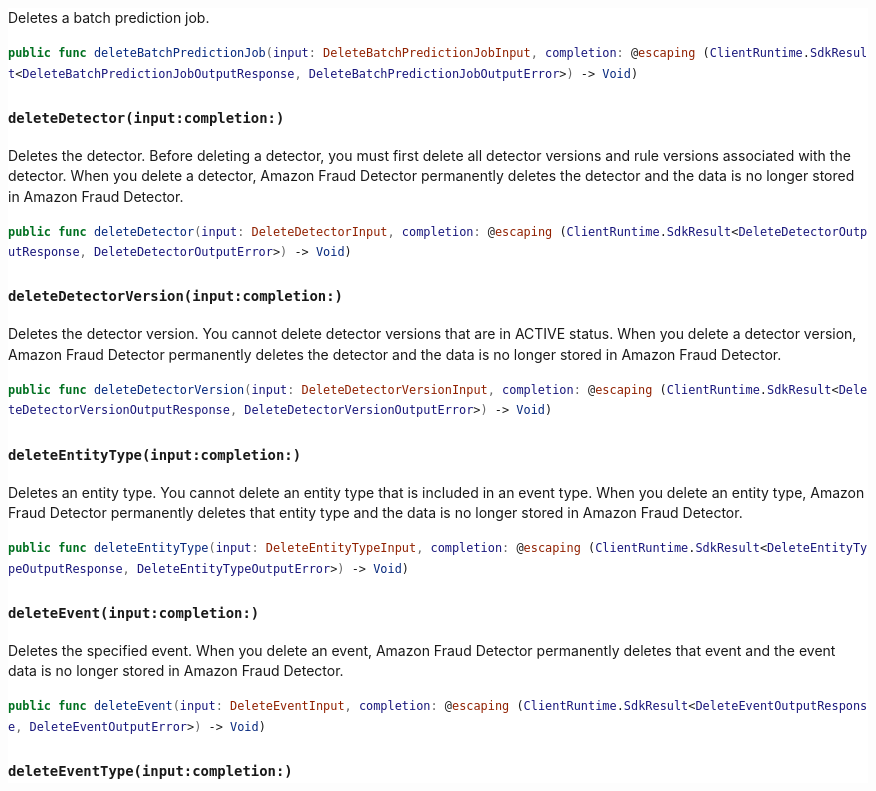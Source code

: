 Deletes a batch prediction job.

``` swift
public func deleteBatchPredictionJob(input: DeleteBatchPredictionJobInput, completion: @escaping (ClientRuntime.SdkResult<DeleteBatchPredictionJobOutputResponse, DeleteBatchPredictionJobOutputError>) -> Void)
```

### `deleteDetector(input:completion:)`

Deletes the detector. Before deleting a detector, you must first delete all detector versions and rule versions associated with the detector.
When you delete a detector, Amazon Fraud Detector permanently deletes the detector and the data is no longer stored in Amazon Fraud Detector.

``` swift
public func deleteDetector(input: DeleteDetectorInput, completion: @escaping (ClientRuntime.SdkResult<DeleteDetectorOutputResponse, DeleteDetectorOutputError>) -> Void)
```

### `deleteDetectorVersion(input:completion:)`

Deletes the detector version. You cannot delete detector versions that are in ACTIVE status.
When you delete a detector version, Amazon Fraud Detector permanently deletes the detector and the data is no longer stored in Amazon Fraud Detector.

``` swift
public func deleteDetectorVersion(input: DeleteDetectorVersionInput, completion: @escaping (ClientRuntime.SdkResult<DeleteDetectorVersionOutputResponse, DeleteDetectorVersionOutputError>) -> Void)
```

### `deleteEntityType(input:completion:)`

Deletes an entity type.
You cannot delete an entity type that is included in an event type.
When you delete an entity type, Amazon Fraud Detector permanently deletes that entity type and the data is no longer stored in Amazon Fraud Detector.

``` swift
public func deleteEntityType(input: DeleteEntityTypeInput, completion: @escaping (ClientRuntime.SdkResult<DeleteEntityTypeOutputResponse, DeleteEntityTypeOutputError>) -> Void)
```

### `deleteEvent(input:completion:)`

Deletes the specified event.
When you delete an event, Amazon Fraud Detector permanently deletes that event and the event data is no longer stored in Amazon Fraud Detector.

``` swift
public func deleteEvent(input: DeleteEventInput, completion: @escaping (ClientRuntime.SdkResult<DeleteEventOutputResponse, DeleteEventOutputError>) -> Void)
```

### `deleteEventType(input:completion:)`
